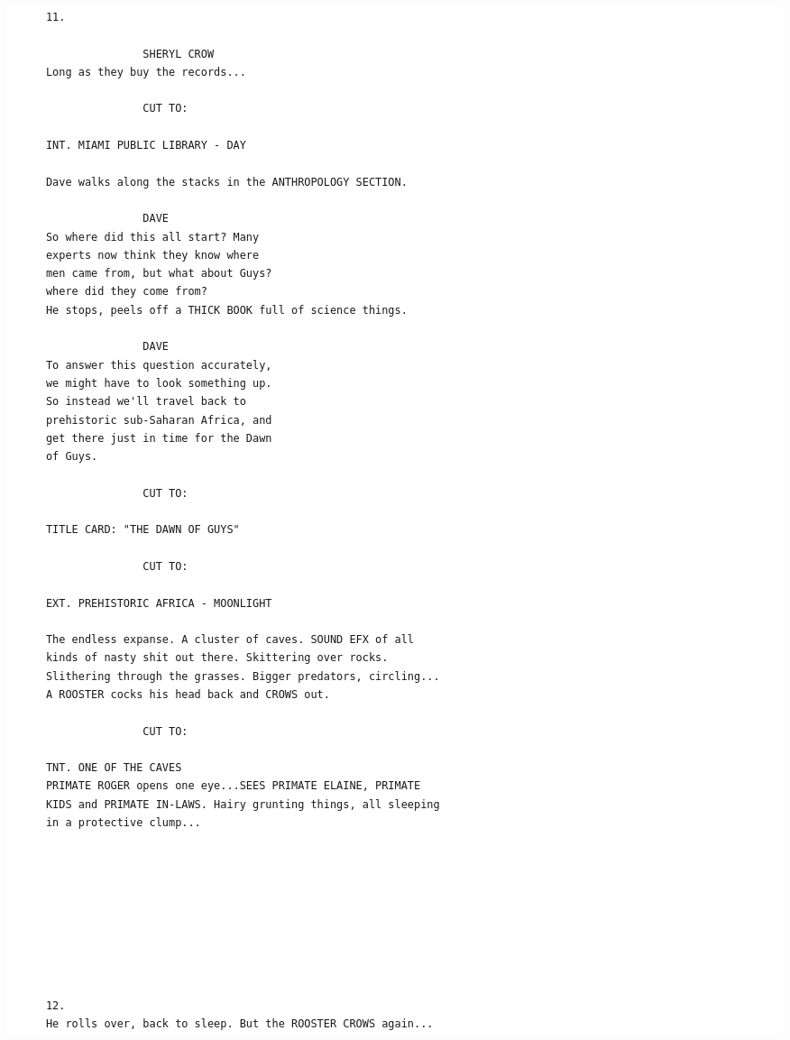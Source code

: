                          

                         

                         

                         

          11.

                         SHERYL CROW
          Long as they buy the records...

                         CUT TO:

          INT. MIAMI PUBLIC LIBRARY - DAY

          Dave walks along the stacks in the ANTHROPOLOGY SECTION.

                         DAVE
          So where did this all start? Many
          experts now think they know where
          men came from, but what about Guys?
          where did they come from?
          He stops, peels off a THICK BOOK full of science things.

                         DAVE
          To answer this question accurately,
          we might have to look something up.
          So instead we'll travel back to
          prehistoric sub-Saharan Africa, and
          get there just in time for the Dawn
          of Guys.

                         CUT TO:

          TITLE CARD: "THE DAWN OF GUYS"

                         CUT TO:

          EXT. PREHISTORIC AFRICA - MOONLIGHT

          The endless expanse. A cluster of caves. SOUND EFX of all
          kinds of nasty shit out there. Skittering over rocks.
          Slithering through the grasses. Bigger predators, circling...
          A ROOSTER cocks his head back and CROWS out.

                         CUT TO:

          TNT. ONE OF THE CAVES
          PRIMATE ROGER opens one eye...SEES PRIMATE ELAINE, PRIMATE
          KIDS and PRIMATE IN-LAWS. Hairy grunting things, all sleeping
          in a protective clump...

                         

                         

                         

                         

          12.
          He rolls over, back to sleep. But the ROOSTER CROWS again...
